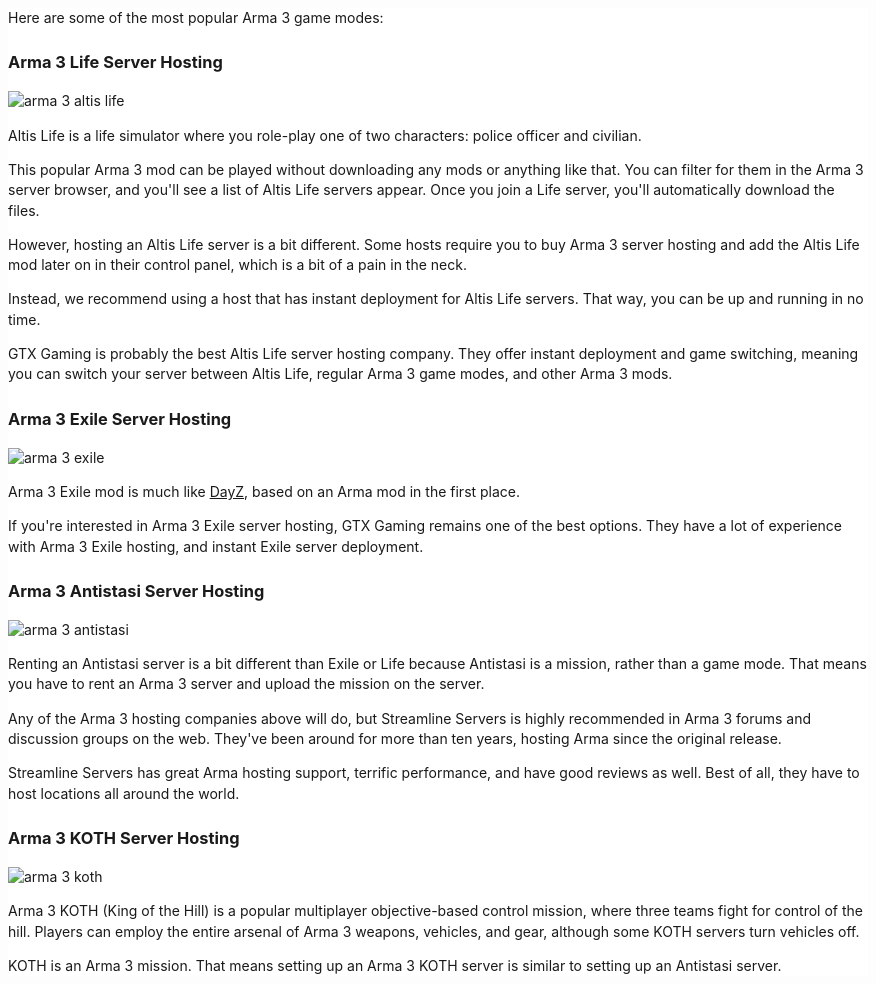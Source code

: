 Here are some of the most popular Arma 3 game modes: 

### Arma 3 Life Server Hosting 
<img class="lazyload img-right img-small" alt="arma 3 altis life" data-src="/img/game-hosts/arma-3/altis.jpg">

Altis Life is a life simulator where you role-play one of two characters: police officer and civilian. 

This popular Arma 3 mod can be played without downloading any mods or anything like that. You can filter for them in the Arma 3 server browser, and you'll see a list of Altis Life servers appear. Once you join a Life server, you'll automatically download the files. 

However, hosting an Altis Life server is a bit different. Some hosts require you to buy Arma 3 server hosting and add the Altis Life mod later on in their control panel, which is a bit of a pain in the neck. 

Instead, we recommend using a host that has instant deployment for Altis Life servers. That way, you can be up and running in no time. 

GTX Gaming is probably the best Altis Life server hosting company. They offer instant deployment and game switching, meaning you can switch your server between Altis Life, regular Arma 3 game modes, and other Arma 3 mods. 

### Arma 3 Exile Server Hosting 
<img class="lazyload img-right img-small" alt="arma 3 exile" data-src="/img/game-hosts/arma-3/exile.jpg">

Arma 3 Exile mod is much like [DayZ](/game-hosts/dayz/), based on an Arma mod in the first place. 

If you're interested in Arma 3 Exile server hosting, GTX Gaming remains one of the best options. They have a lot of experience with Arma 3 Exile hosting, and instant Exile server deployment. 

### Arma 3 Antistasi Server Hosting
<img class="lazyload img-right img-small" alt="arma 3 antistasi" data-src="/img/game-hosts/arma-3/antistasijpg.jpg">

Renting an Antistasi server is a bit different than Exile or Life because Antistasi is a mission, rather than a game mode. That means you have to rent an Arma 3 server and upload the mission on the server. 

Any of the Arma 3 hosting companies above will do, but Streamline Servers is highly recommended in Arma 3 forums and discussion groups on the web. They've been around for more than ten years, hosting Arma since the original release. 

Streamline Servers has great Arma hosting support, terrific performance, and have good reviews as well. Best of all, they have to host locations all around the world. 

### Arma 3 KOTH Server Hosting 
<img class="lazyload img-right img-small" alt="arma 3 koth" data-src="/img/game-hosts/arma-3/koth.jpg">

Arma 3 KOTH (King of the Hill) is a popular multiplayer objective-based control mission, where three teams fight for control of the hill. Players can employ the entire arsenal of Arma 3 weapons, vehicles, and gear, although some KOTH servers turn vehicles off. 

KOTH is an Arma 3 mission. That means setting up an Arma 3 KOTH server is similar to setting up an Antistasi server. 
